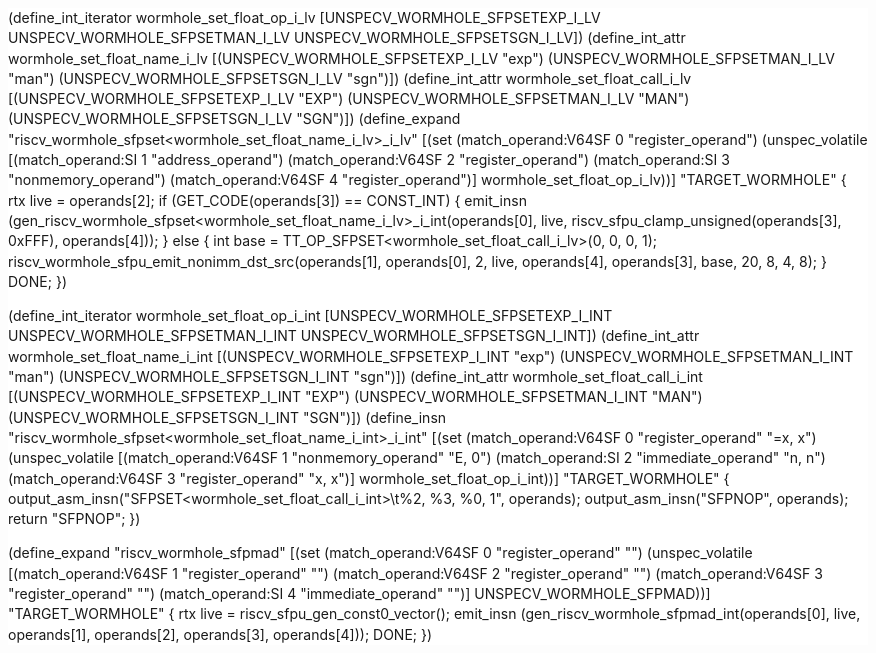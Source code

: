 (define_int_iterator wormhole_set_float_op_i_lv [UNSPECV_WORMHOLE_SFPSETEXP_I_LV UNSPECV_WORMHOLE_SFPSETMAN_I_LV UNSPECV_WORMHOLE_SFPSETSGN_I_LV])
(define_int_attr wormhole_set_float_name_i_lv [(UNSPECV_WORMHOLE_SFPSETEXP_I_LV "exp") (UNSPECV_WORMHOLE_SFPSETMAN_I_LV "man") (UNSPECV_WORMHOLE_SFPSETSGN_I_LV "sgn")])
(define_int_attr wormhole_set_float_call_i_lv [(UNSPECV_WORMHOLE_SFPSETEXP_I_LV "EXP") (UNSPECV_WORMHOLE_SFPSETMAN_I_LV "MAN") (UNSPECV_WORMHOLE_SFPSETSGN_I_LV "SGN")])
(define_expand "riscv_wormhole_sfpset<wormhole_set_float_name_i_lv>_i_lv"
  [(set (match_operand:V64SF 0 "register_operand")
        (unspec_volatile [(match_operand:SI    1 "address_operand")
                          (match_operand:V64SF 2 "register_operand")
                          (match_operand:SI    3 "nonmemory_operand")
                          (match_operand:V64SF 4 "register_operand")] wormhole_set_float_op_i_lv))]
  "TARGET_WORMHOLE"
{
  rtx live = operands[2];
  if (GET_CODE(operands[3]) == CONST_INT) {
    emit_insn (gen_riscv_wormhole_sfpset<wormhole_set_float_name_i_lv>_i_int(operands[0], live,
                                                           riscv_sfpu_clamp_unsigned(operands[3], 0xFFF), operands[4]));
  } else {
    int base = TT_OP_SFPSET<wormhole_set_float_call_i_lv>(0, 0, 0, 1);
    riscv_wormhole_sfpu_emit_nonimm_dst_src(operands[1], operands[0], 2, live, operands[4], operands[3], base, 20, 8, 4, 8);
  }
  DONE;
})

(define_int_iterator wormhole_set_float_op_i_int [UNSPECV_WORMHOLE_SFPSETEXP_I_INT UNSPECV_WORMHOLE_SFPSETMAN_I_INT UNSPECV_WORMHOLE_SFPSETSGN_I_INT])
(define_int_attr wormhole_set_float_name_i_int [(UNSPECV_WORMHOLE_SFPSETEXP_I_INT "exp") (UNSPECV_WORMHOLE_SFPSETMAN_I_INT "man") (UNSPECV_WORMHOLE_SFPSETSGN_I_INT "sgn")])
(define_int_attr wormhole_set_float_call_i_int [(UNSPECV_WORMHOLE_SFPSETEXP_I_INT "EXP") (UNSPECV_WORMHOLE_SFPSETMAN_I_INT "MAN") (UNSPECV_WORMHOLE_SFPSETSGN_I_INT "SGN")])
(define_insn "riscv_wormhole_sfpset<wormhole_set_float_name_i_int>_i_int"
  [(set (match_operand:V64SF 0 "register_operand" "=x, x")
        (unspec_volatile [(match_operand:V64SF 1 "nonmemory_operand" "E, 0")
                          (match_operand:SI    2 "immediate_operand" "n, n")
                          (match_operand:V64SF 3 "register_operand"  "x, x")] wormhole_set_float_op_i_int))]
  "TARGET_WORMHOLE"
{
  output_asm_insn("SFPSET<wormhole_set_float_call_i_int>\t%2, %3, %0, 1", operands);
  output_asm_insn("SFPNOP", operands);
  return "SFPNOP";
})

(define_expand "riscv_wormhole_sfpmad"
  [(set (match_operand:V64SF 0 "register_operand" "")
        (unspec_volatile [(match_operand:V64SF 1 "register_operand"  "")
                          (match_operand:V64SF 2 "register_operand"  "")
                          (match_operand:V64SF 3 "register_operand"  "")
                          (match_operand:SI    4 "immediate_operand" "")] UNSPECV_WORMHOLE_SFPMAD))]
  "TARGET_WORMHOLE"
{
  rtx live = riscv_sfpu_gen_const0_vector();
  emit_insn (gen_riscv_wormhole_sfpmad_int(operands[0], live, operands[1], operands[2], operands[3], operands[4]));
  DONE;
})
